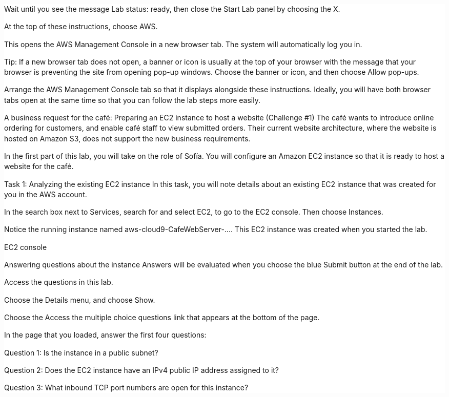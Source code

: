  

Wait until you see the message Lab status: ready, then close the Start Lab panel by choosing the X.

 

At the top of these instructions, choose AWS.

This opens the AWS Management Console in a new browser tab. The system will automatically log you in.

Tip: If a new browser tab does not open, a banner or icon is usually at the top of your browser with the message that your browser is preventing the site from opening pop-up windows. Choose the banner or icon, and then choose Allow pop-ups.

 

Arrange the AWS Management Console tab so that it displays alongside these instructions. Ideally, you will have both browser tabs open at the same time so that you can follow the lab steps more easily.

 

A business request for the café: Preparing an EC2 instance to host a website (Challenge #1)
The café wants to introduce online ordering for customers, and enable café staff to view submitted orders. Their current website architecture, where the website is hosted on Amazon S3, does not support the new business requirements.

In the first part of this lab, you will take on the role of Sofía. You will configure an Amazon EC2 instance so that it is ready to host a website for the café.

 

Task 1: Analyzing the existing EC2 instance
In this task, you will note details about an existing EC2 instance that was created for you in the AWS account.

In the search box next to  Services, search for and select EC2, to go to the EC2 console. Then choose Instances.

Notice the running instance named aws-cloud9-CafeWebServer-.... This EC2 instance was created when you started the lab.  

EC2 console

 

Answering questions about the instance
Answers will be evaluated when you choose the blue Submit button at the end of the lab.

Access the questions in this lab.

Choose the Details menu, and choose Show.

Choose the Access the multiple choice questions link that appears at the bottom of the page.

 

In the page that you loaded, answer the first four questions:

Question 1: Is the instance in a public subnet?

Question 2: Does the EC2 instance have an IPv4 public IP address assigned to it?

Question 3: What inbound TCP port numbers are open for this instance?
